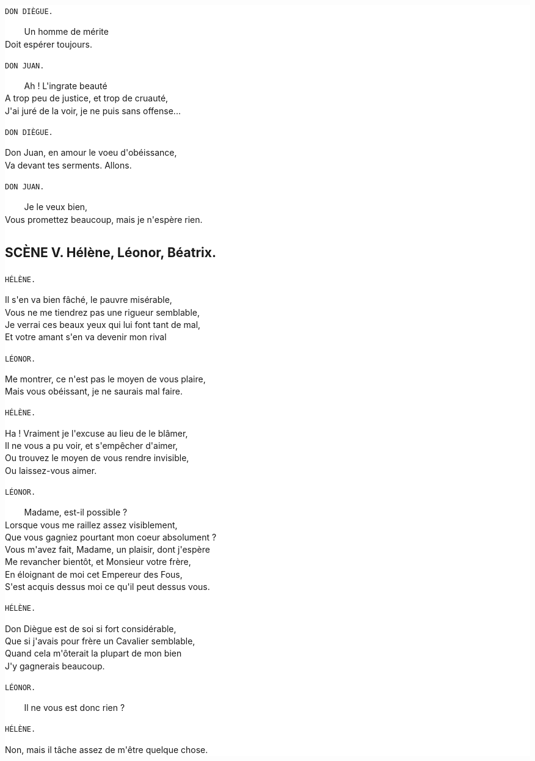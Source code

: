     DON DIÈGUE.
        Un homme de mérite  
Doit espérer toujours.  

    DON JUAN.
        Ah ! L'ingrate beauté  
A trop peu de justice, et trop de cruauté,  
J'ai juré de la voir, je ne puis sans offense...  

    DON DIÈGUE.
Don Juan, en amour le voeu d'obéissance,  
Va devant tes serments. Allons.  

    DON JUAN.
        Je le veux bien,  
Vous promettez beaucoup, mais je n'espère rien.  


## SCÈNE V. Hélène, Léonor, Béatrix.

    HÉLÈNE.
Il s'en va bien fâché, le pauvre misérable,  
Vous ne me tiendrez pas une rigueur semblable,  
Je verrai ces beaux yeux qui lui font tant de mal,  
Et votre amant s'en va devenir mon rival  

    LÉONOR.
Me montrer, ce n'est pas le moyen de vous plaire,  
Mais vous obéissant, je ne saurais mal faire.  

    HÉLÈNE.
Ha ! Vraiment je l'excuse au lieu de le blâmer,  
Il ne vous a pu voir, et s'empêcher d'aimer,  
Ou trouvez le moyen de vous rendre invisible,  
Ou laissez-vous aimer.  

    LÉONOR.
        Madame, est-il possible ?  
Lorsque vous me raillez assez visiblement,  
Que vous gagniez pourtant mon coeur absolument ?  
Vous m'avez fait, Madame, un plaisir, dont j'espère  
Me revancher bientôt, et Monsieur votre frère,  
En éloignant de moi cet Empereur des Fous,  
S'est acquis dessus moi ce qu'il peut dessus vous.  

    HÉLÈNE.
Don Diègue est de soi si fort considérable,  
Que si j'avais pour frère un Cavalier semblable,  
Quand cela m'ôterait la plupart de mon bien  
J'y gagnerais beaucoup.  

    LÉONOR.
        Il ne vous est donc rien ?  

    HÉLÈNE.
Non, mais il tâche assez de m'être quelque chose.  
